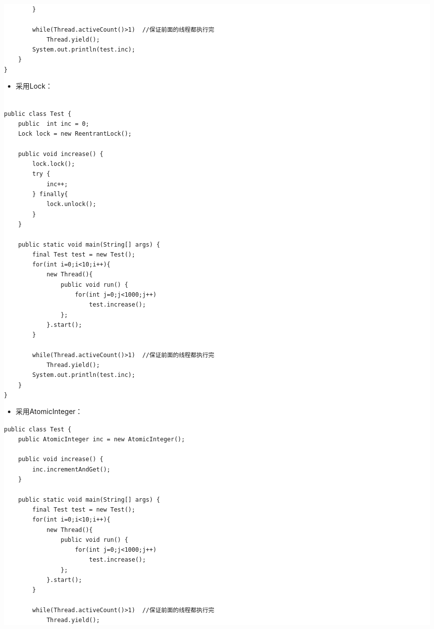 ```
        }
        
        while(Thread.activeCount()>1)  //保证前面的线程都执行完
            Thread.yield();
        System.out.println(test.inc);
    }
}
```

- 采用Lock：
```

public class Test {
    public  int inc = 0;
    Lock lock = new ReentrantLock();
    
    public void increase() {
        lock.lock();
        try {
            inc++;
        } finally{
            lock.unlock();
        }
    }
    
    public static void main(String[] args) {
        final Test test = new Test();
        for(int i=0;i<10;i++){
            new Thread(){
                public void run() {
                    for(int j=0;j<1000;j++)
                        test.increase();
                };
            }.start();
        }
        
        while(Thread.activeCount()>1)  //保证前面的线程都执行完
            Thread.yield();
        System.out.println(test.inc);
    }
}
```
- 采用AtomicInteger：
```
public class Test {
    public AtomicInteger inc = new AtomicInteger();
     
    public void increase() {
        inc.incrementAndGet();
    }
    
    public static void main(String[] args) {
        final Test test = new Test();
        for(int i=0;i<10;i++){
            new Thread(){
                public void run() {
                    for(int j=0;j<1000;j++)
                        test.increase();
                };
            }.start();
        }
        
        while(Thread.activeCount()>1)  //保证前面的线程都执行完
            Thread.yield();
```